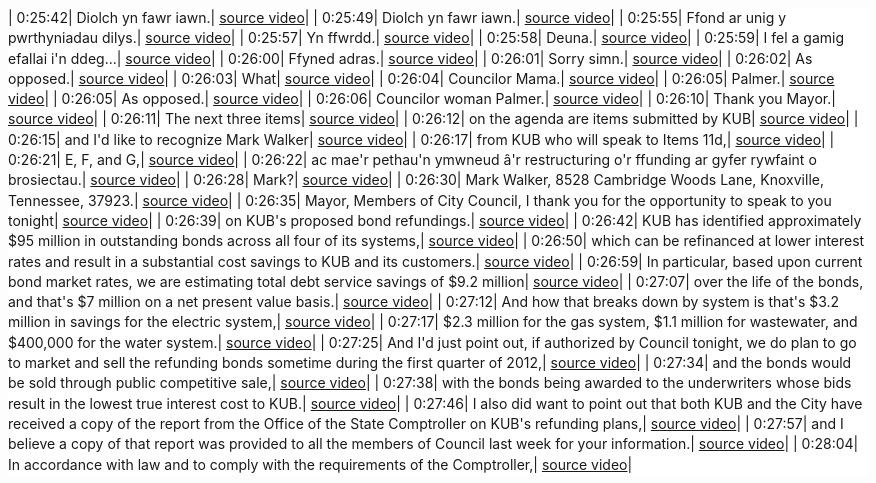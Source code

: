 | 0:25:42| Diolch yn fawr iawn.| [source video](https://archive.org/details/citycouncil111213specialcalled?start=1542)|
| 0:25:49| Diolch yn fawr iawn.| [source video](https://archive.org/details/citycouncil111213specialcalled?start=1549)|
| 0:25:55| Ffond ar unig y pwrthyniadau dilys.| [source video](https://archive.org/details/citycouncil111213specialcalled?start=1555)|
| 0:25:57| Yn ffwrdd.| [source video](https://archive.org/details/citycouncil111213specialcalled?start=1557)|
| 0:25:58| Deuna.| [source video](https://archive.org/details/citycouncil111213specialcalled?start=1558)|
| 0:25:59| I fel a gamig efallai i'n ddeg...| [source video](https://archive.org/details/citycouncil111213specialcalled?start=1559)|
| 0:26:00| Ffyned adras.| [source video](https://archive.org/details/citycouncil111213specialcalled?start=1560)|
| 0:26:01| Sorry simn.| [source video](https://archive.org/details/citycouncil111213specialcalled?start=1561)|
| 0:26:02| As opposed.| [source video](https://archive.org/details/citycouncil111213specialcalled?start=1562)|
| 0:26:03| What| [source video](https://archive.org/details/citycouncil111213specialcalled?start=1563)|
| 0:26:04| Councilor Mama.| [source video](https://archive.org/details/citycouncil111213specialcalled?start=1564)|
| 0:26:05| Palmer.| [source video](https://archive.org/details/citycouncil111213specialcalled?start=1565)|
| 0:26:05| As opposed.| [source video](https://archive.org/details/citycouncil111213specialcalled?start=1565)|
| 0:26:06| Councilor woman Palmer.| [source video](https://archive.org/details/citycouncil111213specialcalled?start=1566)|
| 0:26:10| Thank you Mayor.| [source video](https://archive.org/details/citycouncil111213specialcalled?start=1570)|
| 0:26:11| The next three items| [source video](https://archive.org/details/citycouncil111213specialcalled?start=1571)|
| 0:26:12| on the agenda are items submitted by KUB| [source video](https://archive.org/details/citycouncil111213specialcalled?start=1572)|
| 0:26:15| and I'd like to recognize Mark Walker| [source video](https://archive.org/details/citycouncil111213specialcalled?start=1575)|
| 0:26:17| from KUB who will speak to Items 11d,| [source video](https://archive.org/details/citycouncil111213specialcalled?start=1577)|
| 0:26:21| E, F, and G,| [source video](https://archive.org/details/citycouncil111213specialcalled?start=1581)|
| 0:26:22| ac mae'r pethau'n ymwneud â'r restructuring o'r ffunding ar gyfer rywfaint o brosiectau.| [source video](https://archive.org/details/citycouncil111213specialcalled?start=1582)|
| 0:26:28| Mark?| [source video](https://archive.org/details/citycouncil111213specialcalled?start=1588)|
| 0:26:30| Mark Walker, 8528 Cambridge Woods Lane, Knoxville, Tennessee, 37923.| [source video](https://archive.org/details/citycouncil111213specialcalled?start=1590)|
| 0:26:35| Mayor, Members of City Council, I thank you for the opportunity to speak to you tonight| [source video](https://archive.org/details/citycouncil111213specialcalled?start=1595)|
| 0:26:39| on KUB's proposed bond refundings.| [source video](https://archive.org/details/citycouncil111213specialcalled?start=1599)|
| 0:26:42| KUB has identified approximately $95 million in outstanding bonds across all four of its systems,| [source video](https://archive.org/details/citycouncil111213specialcalled?start=1602)|
| 0:26:50| which can be refinanced at lower interest rates and result in a substantial cost savings to KUB and its customers.| [source video](https://archive.org/details/citycouncil111213specialcalled?start=1610)|
| 0:26:59| In particular, based upon current bond market rates, we are estimating total debt service savings of $9.2 million| [source video](https://archive.org/details/citycouncil111213specialcalled?start=1619)|
| 0:27:07| over the life of the bonds, and that's $7 million on a net present value basis.| [source video](https://archive.org/details/citycouncil111213specialcalled?start=1627)|
| 0:27:12| And how that breaks down by system is that's $3.2 million in savings for the electric system,| [source video](https://archive.org/details/citycouncil111213specialcalled?start=1632)|
| 0:27:17| $2.3 million for the gas system, $1.1 million for wastewater, and $400,000 for the water system.| [source video](https://archive.org/details/citycouncil111213specialcalled?start=1637)|
| 0:27:25| And I'd just point out, if authorized by Council tonight, we do plan to go to market and sell the refunding bonds sometime during the first quarter of 2012,| [source video](https://archive.org/details/citycouncil111213specialcalled?start=1645)|
| 0:27:34| and the bonds would be sold through public competitive sale,| [source video](https://archive.org/details/citycouncil111213specialcalled?start=1654)|
| 0:27:38| with the bonds being awarded to the underwriters whose bids result in the lowest true interest cost to KUB.| [source video](https://archive.org/details/citycouncil111213specialcalled?start=1658)|
| 0:27:46| I also did want to point out that both KUB and the City have received a copy of the report from the Office of the State Comptroller on KUB's refunding plans,| [source video](https://archive.org/details/citycouncil111213specialcalled?start=1666)|
| 0:27:57| and I believe a copy of that report was provided to all the members of Council last week for your information.| [source video](https://archive.org/details/citycouncil111213specialcalled?start=1677)|
| 0:28:04| In accordance with law and to comply with the requirements of the Comptroller,| [source video](https://archive.org/details/citycouncil111213specialcalled?start=1684)|